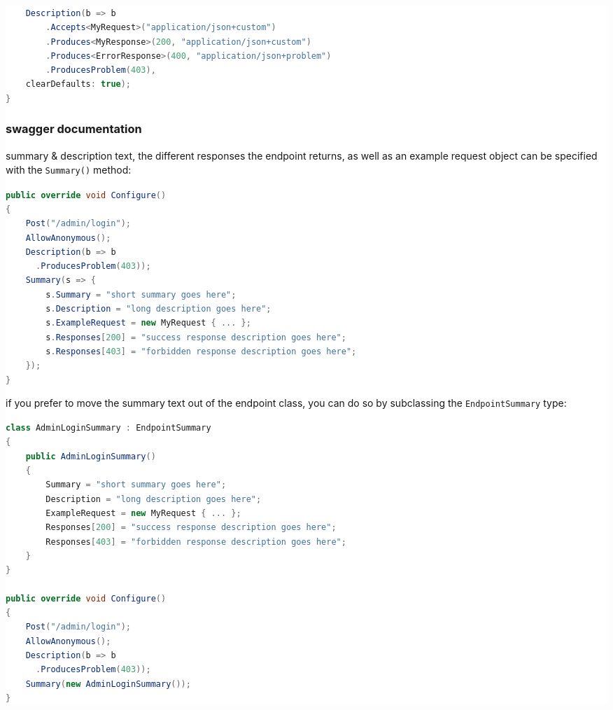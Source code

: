 ```csharp
    Description(b => b
        .Accepts<MyRequest>("application/json+custom")
        .Produces<MyResponse>(200, "application/json+custom")
        .Produces<ErrorResponse>(400, "application/json+problem")
        .ProducesProblem(403),
    clearDefaults: true);
}
```

### swagger documentation

summary & description text, the different responses the endpoint returns, as well as an example request object can be specified with the `Summary()` method:
```csharp
public override void Configure()
{
    Post("/admin/login");
    AllowAnonymous();
    Description(b => b
      .ProducesProblem(403));
    Summary(s => {
        s.Summary = "short summary goes here";
        s.Description = "long description goes here";
        s.ExampleRequest = new MyRequest { ... };
        s.Responses[200] = "success response description goes here";
        s.Responses[403] = "forbidden response description goes here";
    });      
}
```

if you prefer to move the summary text out of the endpoint class, you can do so by subclassing the `EndpointSummary` type:
```csharp
class AdminLoginSummary : EndpointSummary
{
    public AdminLoginSummary()
    {
        Summary = "short summary goes here";
        Description = "long description goes here";
        ExampleRequest = new MyRequest { ... };
        Responses[200] = "success response description goes here";
        Responses[403] = "forbidden response description goes here";
    }
}

public override void Configure()
{
    Post("/admin/login");
    AllowAnonymous();
    Description(b => b
      .ProducesProblem(403));
    Summary(new AdminLoginSummary());        
}
```
